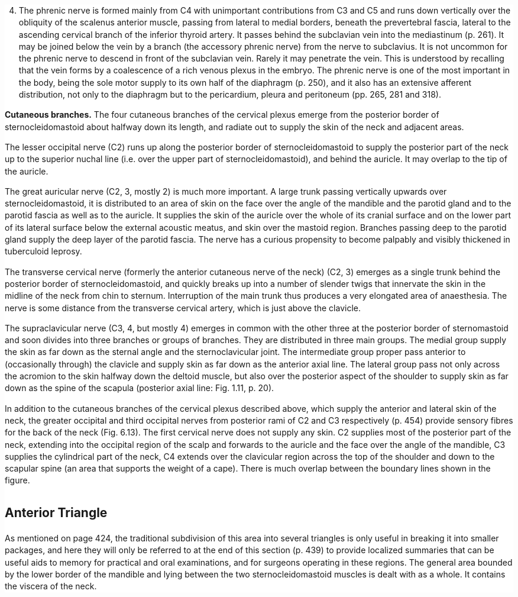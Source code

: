 4. The phrenic nerve is formed mainly from C4 with unimportant contributions from C3 and C5 and runs down vertically over the obliquity of the scalenus anterior muscle, passing from lateral to medial borders, beneath the prevertebral fascia, lateral to the ascending cervical branch of the inferior thyroid artery. It passes behind the subclavian vein into the mediastinum (p. 261). It may be joined below the vein by a branch (the accessory phrenic nerve) from the nerve to subclavius. It is not uncommon for the phrenic nerve to descend in front of the subclavian vein. Rarely it may penetrate the vein. This is understood by recalling that the vein forms by a coalescence of a rich venous plexus in the embryo. The phrenic nerve is one of the most important in the body, being the sole motor supply to its own half of the diaphragm (p. 250), and it also has an extensive afferent distribution, not only to the diaphragm but to the pericardium, pleura and peritoneum (pp. 265, 281 and 318).

**Cutaneous branches.** The four cutaneous branches of the cervical plexus emerge from the posterior border of sternocleidomastoid about halfway down its length, and radiate out to supply the skin of the neck and adjacent areas.

The lesser occipital nerve (C2) runs up along the posterior border of sternocleidomastoid to supply the posterior part of the neck up to the superior nuchal line (i.e. over the upper part of sternocleidomastoid), and behind the auricle. It may overlap to the tip of the auricle.

The great auricular nerve (C2, 3, mostly 2) is much more important. A large trunk passing vertically upwards over sternocleidomastoid, it is distributed to an area of skin on the face over the angle of the mandible and the parotid gland and to the parotid fascia as well as to the auricle. It supplies the skin of the auricle over the whole of its cranial surface and on the lower part of its lateral surface below the external acoustic meatus, and skin over the mastoid region. Branches passing deep to the parotid gland supply the deep layer of the parotid fascia. The nerve has a curious propensity to become palpably and visibly thickened in tuberculoid leprosy.

The transverse cervical nerve (formerly the anterior cutaneous nerve of the neck) (C2, 3) emerges as a single trunk behind the posterior border of sternocleidomastoid, and quickly breaks up into a number of slender twigs that innervate the skin in the midline of the neck from chin to sternum. Interruption of the main trunk thus produces a very elongated area of anaesthesia. The nerve is some distance from the transverse cervical artery, which is just above the clavicle.

The supraclavicular nerve (C3, 4, but mostly 4) emerges in common with the other three at the posterior border of sternomastoid and soon divides into three branches or groups of branches. They are distributed in three main groups. The medial group supply the skin as far down as the sternal angle and the sternoclavicular joint. The intermediate group proper pass anterior to (occasionally through) the clavicle and supply skin as far down as the anterior axial line. The lateral group pass not only across the acromion to the skin halfway down the deltoid muscle, but also over the posterior aspect of the shoulder to supply skin as far down as the spine of the scapula (posterior axial line: Fig. 1.11, p. 20).

In addition to the cutaneous branches of the cervical plexus described above, which supply the anterior and lateral skin of the neck, the greater occipital and third occipital nerves from posterior rami of C2 and C3 respectively (p. 454) provide sensory fibres for the back of the neck (Fig. 6.13). The first cervical nerve does not supply any skin. C2 supplies most of the posterior part of the neck, extending into the occipital region of the scalp and forwards to the auricle and the face over the angle of the mandible, C3 supplies the cylindrical part of the neck, C4 extends over the clavicular region across the top of the shoulder and down to the scapular spine (an area that supports the weight of a cape). There is much overlap between the boundary lines shown in the figure.

## Anterior Triangle

As mentioned on page 424, the traditional subdivision of this area into several triangles is only useful in breaking it into smaller packages, and here they will only be referred to at the end of this section (p. 439) to provide localized summaries that can be useful aids to memory for practical and oral examinations, and for surgeons operating in these regions. The general area bounded by the lower border of the mandible and lying between the two sternocleidomastoid muscles is dealt with as a whole. It contains the viscera of the neck.
